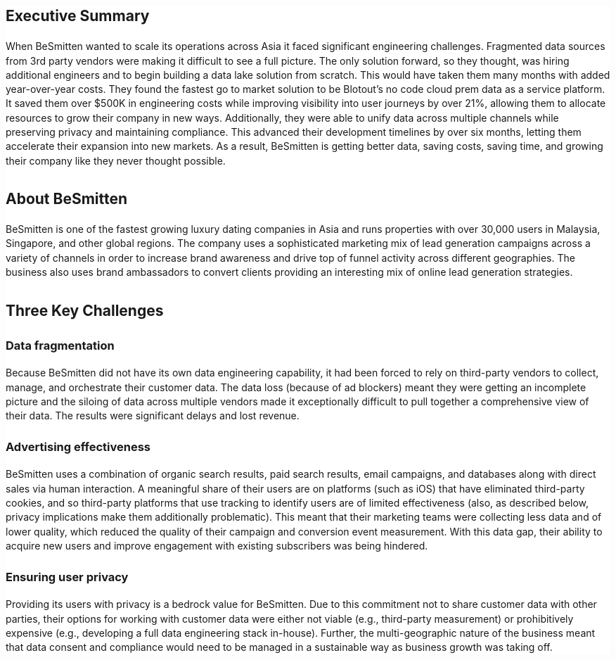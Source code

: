 ## Executive Summary

When BeSmitten wanted to scale its operations across Asia it faced significant engineering challenges. Fragmented data sources from 3rd party vendors were making it difficult to see a full picture. The only solution forward, so they thought, was hiring additional engineers and to begin building a data lake solution from scratch. This would have taken them many months with added year-over-year costs. They found the fastest go to market solution to be Blotout’s no code cloud prem data as a service platform. It saved them over $500K in engineering costs while improving visibility into user journeys by over 21%, allowing them to allocate resources to grow their company in new ways. Additionally, they were able to unify data across multiple channels while preserving privacy and maintaining compliance. This advanced their development timelines by over six months, letting them accelerate their expansion into new markets. As a result, BeSmitten is getting better data, saving costs, saving time, and growing their company like they never thought possible.

## About BeSmitten

BeSmitten is one of the fastest growing luxury dating companies in Asia and runs properties with over 30,000 users in Malaysia, Singapore, and other global regions. The company uses a sophisticated marketing mix of  lead generation campaigns across a variety of channels in order to increase brand awareness and drive top of funnel activity across different geographies. The business also uses brand ambassadors to convert clients providing an interesting mix of online lead generation strategies.

## Three Key Challenges

### Data fragmentation

Because BeSmitten did not have its own data engineering capability, it had been forced to rely on third-party vendors to collect, manage, and orchestrate their customer data. The data loss (because of ad blockers) meant they were getting an incomplete picture and the siloing of data across multiple vendors made it exceptionally difficult to pull together a comprehensive view of their data. The results were significant delays and lost revenue.

### Advertising effectiveness

BeSmitten uses a combination of organic search results, paid search results, email campaigns, and databases along with direct sales via human interaction. A meaningful share of their users are on platforms (such as iOS) that have eliminated third-party cookies, and so third-party platforms that use tracking to identify users are of limited effectiveness (also, as described below, privacy implications make them additionally problematic). This meant that their marketing teams were collecting less data and of lower quality, which reduced the quality of their campaign and conversion event measurement. With this data gap, their ability to acquire new users and improve engagement with existing subscribers was being hindered.

### Ensuring user privacy

Providing its users with privacy is a bedrock value for BeSmitten. Due to this commitment not to share customer data with other parties, their options for working with customer data were either not viable (e.g., third-party measurement) or prohibitively expensive (e.g., developing a full data engineering stack in-house). Further, the multi-geographic nature of the business meant that data consent and compliance would need to be managed in a sustainable way as business growth was taking off.
